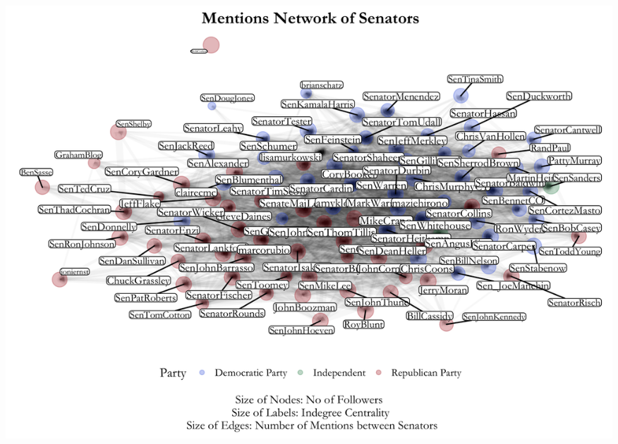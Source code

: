 <img src="FONG_Yew_Loong_GR5063_Assignment_4_files/figure-html/unnamed-chunk-10-1.png" style="display: block; margin: auto;" />

